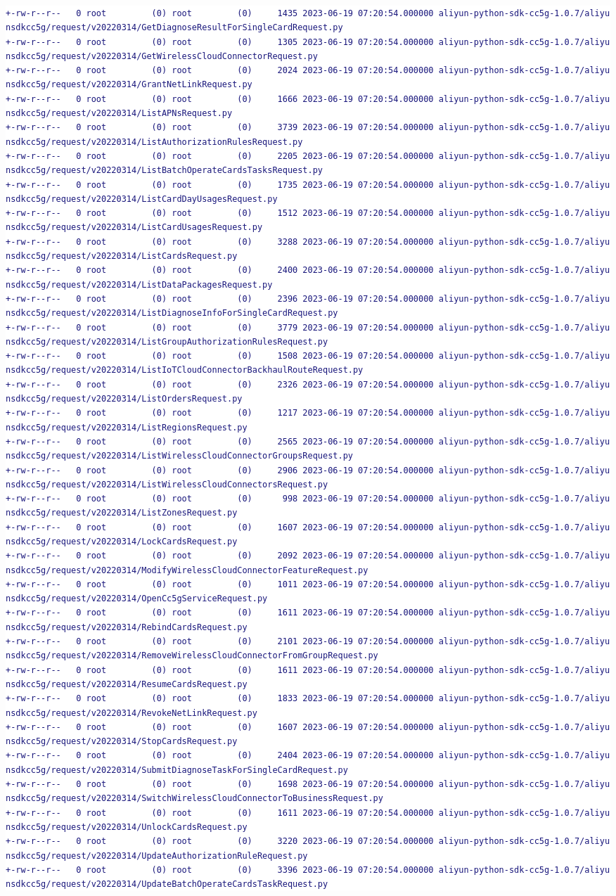 ```diff
+-rw-r--r--   0 root         (0) root         (0)     1435 2023-06-19 07:20:54.000000 aliyun-python-sdk-cc5g-1.0.7/aliyunsdkcc5g/request/v20220314/GetDiagnoseResultForSingleCardRequest.py
+-rw-r--r--   0 root         (0) root         (0)     1305 2023-06-19 07:20:54.000000 aliyun-python-sdk-cc5g-1.0.7/aliyunsdkcc5g/request/v20220314/GetWirelessCloudConnectorRequest.py
+-rw-r--r--   0 root         (0) root         (0)     2024 2023-06-19 07:20:54.000000 aliyun-python-sdk-cc5g-1.0.7/aliyunsdkcc5g/request/v20220314/GrantNetLinkRequest.py
+-rw-r--r--   0 root         (0) root         (0)     1666 2023-06-19 07:20:54.000000 aliyun-python-sdk-cc5g-1.0.7/aliyunsdkcc5g/request/v20220314/ListAPNsRequest.py
+-rw-r--r--   0 root         (0) root         (0)     3739 2023-06-19 07:20:54.000000 aliyun-python-sdk-cc5g-1.0.7/aliyunsdkcc5g/request/v20220314/ListAuthorizationRulesRequest.py
+-rw-r--r--   0 root         (0) root         (0)     2205 2023-06-19 07:20:54.000000 aliyun-python-sdk-cc5g-1.0.7/aliyunsdkcc5g/request/v20220314/ListBatchOperateCardsTasksRequest.py
+-rw-r--r--   0 root         (0) root         (0)     1735 2023-06-19 07:20:54.000000 aliyun-python-sdk-cc5g-1.0.7/aliyunsdkcc5g/request/v20220314/ListCardDayUsagesRequest.py
+-rw-r--r--   0 root         (0) root         (0)     1512 2023-06-19 07:20:54.000000 aliyun-python-sdk-cc5g-1.0.7/aliyunsdkcc5g/request/v20220314/ListCardUsagesRequest.py
+-rw-r--r--   0 root         (0) root         (0)     3288 2023-06-19 07:20:54.000000 aliyun-python-sdk-cc5g-1.0.7/aliyunsdkcc5g/request/v20220314/ListCardsRequest.py
+-rw-r--r--   0 root         (0) root         (0)     2400 2023-06-19 07:20:54.000000 aliyun-python-sdk-cc5g-1.0.7/aliyunsdkcc5g/request/v20220314/ListDataPackagesRequest.py
+-rw-r--r--   0 root         (0) root         (0)     2396 2023-06-19 07:20:54.000000 aliyun-python-sdk-cc5g-1.0.7/aliyunsdkcc5g/request/v20220314/ListDiagnoseInfoForSingleCardRequest.py
+-rw-r--r--   0 root         (0) root         (0)     3779 2023-06-19 07:20:54.000000 aliyun-python-sdk-cc5g-1.0.7/aliyunsdkcc5g/request/v20220314/ListGroupAuthorizationRulesRequest.py
+-rw-r--r--   0 root         (0) root         (0)     1508 2023-06-19 07:20:54.000000 aliyun-python-sdk-cc5g-1.0.7/aliyunsdkcc5g/request/v20220314/ListIoTCloudConnectorBackhaulRouteRequest.py
+-rw-r--r--   0 root         (0) root         (0)     2326 2023-06-19 07:20:54.000000 aliyun-python-sdk-cc5g-1.0.7/aliyunsdkcc5g/request/v20220314/ListOrdersRequest.py
+-rw-r--r--   0 root         (0) root         (0)     1217 2023-06-19 07:20:54.000000 aliyun-python-sdk-cc5g-1.0.7/aliyunsdkcc5g/request/v20220314/ListRegionsRequest.py
+-rw-r--r--   0 root         (0) root         (0)     2565 2023-06-19 07:20:54.000000 aliyun-python-sdk-cc5g-1.0.7/aliyunsdkcc5g/request/v20220314/ListWirelessCloudConnectorGroupsRequest.py
+-rw-r--r--   0 root         (0) root         (0)     2906 2023-06-19 07:20:54.000000 aliyun-python-sdk-cc5g-1.0.7/aliyunsdkcc5g/request/v20220314/ListWirelessCloudConnectorsRequest.py
+-rw-r--r--   0 root         (0) root         (0)      998 2023-06-19 07:20:54.000000 aliyun-python-sdk-cc5g-1.0.7/aliyunsdkcc5g/request/v20220314/ListZonesRequest.py
+-rw-r--r--   0 root         (0) root         (0)     1607 2023-06-19 07:20:54.000000 aliyun-python-sdk-cc5g-1.0.7/aliyunsdkcc5g/request/v20220314/LockCardsRequest.py
+-rw-r--r--   0 root         (0) root         (0)     2092 2023-06-19 07:20:54.000000 aliyun-python-sdk-cc5g-1.0.7/aliyunsdkcc5g/request/v20220314/ModifyWirelessCloudConnectorFeatureRequest.py
+-rw-r--r--   0 root         (0) root         (0)     1011 2023-06-19 07:20:54.000000 aliyun-python-sdk-cc5g-1.0.7/aliyunsdkcc5g/request/v20220314/OpenCc5gServiceRequest.py
+-rw-r--r--   0 root         (0) root         (0)     1611 2023-06-19 07:20:54.000000 aliyun-python-sdk-cc5g-1.0.7/aliyunsdkcc5g/request/v20220314/RebindCardsRequest.py
+-rw-r--r--   0 root         (0) root         (0)     2101 2023-06-19 07:20:54.000000 aliyun-python-sdk-cc5g-1.0.7/aliyunsdkcc5g/request/v20220314/RemoveWirelessCloudConnectorFromGroupRequest.py
+-rw-r--r--   0 root         (0) root         (0)     1611 2023-06-19 07:20:54.000000 aliyun-python-sdk-cc5g-1.0.7/aliyunsdkcc5g/request/v20220314/ResumeCardsRequest.py
+-rw-r--r--   0 root         (0) root         (0)     1833 2023-06-19 07:20:54.000000 aliyun-python-sdk-cc5g-1.0.7/aliyunsdkcc5g/request/v20220314/RevokeNetLinkRequest.py
+-rw-r--r--   0 root         (0) root         (0)     1607 2023-06-19 07:20:54.000000 aliyun-python-sdk-cc5g-1.0.7/aliyunsdkcc5g/request/v20220314/StopCardsRequest.py
+-rw-r--r--   0 root         (0) root         (0)     2404 2023-06-19 07:20:54.000000 aliyun-python-sdk-cc5g-1.0.7/aliyunsdkcc5g/request/v20220314/SubmitDiagnoseTaskForSingleCardRequest.py
+-rw-r--r--   0 root         (0) root         (0)     1698 2023-06-19 07:20:54.000000 aliyun-python-sdk-cc5g-1.0.7/aliyunsdkcc5g/request/v20220314/SwitchWirelessCloudConnectorToBusinessRequest.py
+-rw-r--r--   0 root         (0) root         (0)     1611 2023-06-19 07:20:54.000000 aliyun-python-sdk-cc5g-1.0.7/aliyunsdkcc5g/request/v20220314/UnlockCardsRequest.py
+-rw-r--r--   0 root         (0) root         (0)     3220 2023-06-19 07:20:54.000000 aliyun-python-sdk-cc5g-1.0.7/aliyunsdkcc5g/request/v20220314/UpdateAuthorizationRuleRequest.py
+-rw-r--r--   0 root         (0) root         (0)     3396 2023-06-19 07:20:54.000000 aliyun-python-sdk-cc5g-1.0.7/aliyunsdkcc5g/request/v20220314/UpdateBatchOperateCardsTaskRequest.py
```